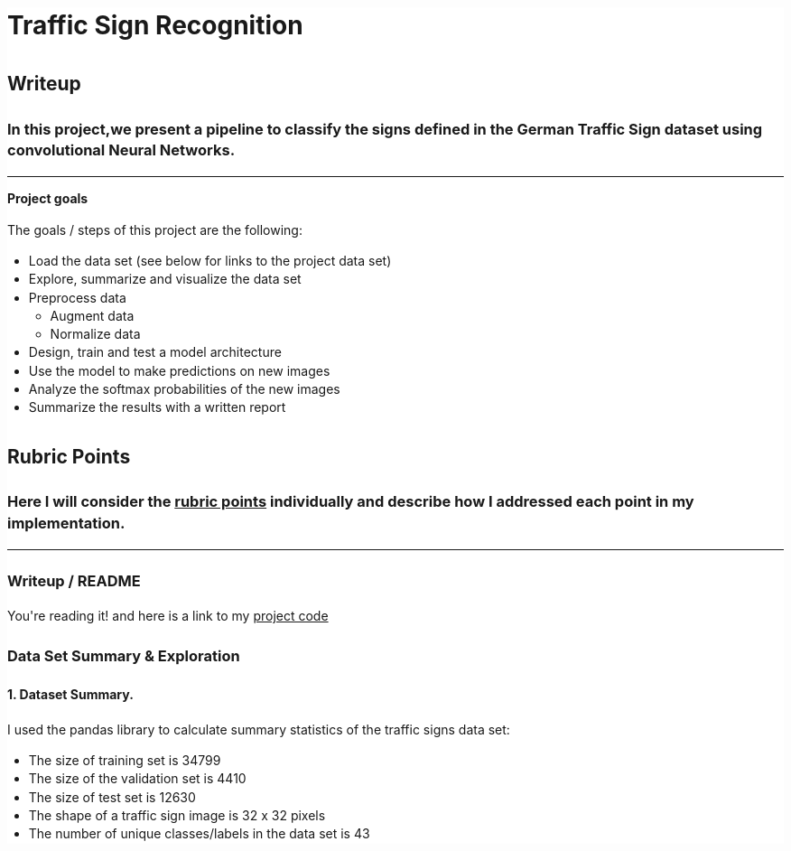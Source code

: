# **Traffic Sign Recognition** 

## Writeup

### In this project,we present a pipeline to classify the signs defined in the German Traffic Sign dataset using convolutional Neural Networks.

---

**Project goals**

The goals / steps of this project are the following:
* Load the data set (see below for links to the project data set)
* Explore, summarize and visualize the data set
* Preprocess data
    * Augment data
    * Normalize data
* Design, train and test a model architecture
* Use the model to make predictions on new images
* Analyze the softmax probabilities of the new images
* Summarize the results with a written report


[//]: # (Image References)

[image1]: ./output_imgs/01_histogram_train_data.png "Histogram"
[image2]: ./output_imgs/01_histogram_valid_data.png "Histogram Validation"
[image3]: ./output_imgs/01_histogram_test_data.png "Histogram Test"
[image4]: ./output_imgs/02_all_classes.png "All classes"
[image5]: ./output_imgs/03_augmented.png "Data Augmentation"
[image6]: ./test_images/test/120.jpeg "test image 1"
[image7]: ./test_images/test/18.jpeg "test image 2"
[image8]: ./test_images/test/1.jpeg "test image 3"
[image9]: ./test_images/test/3.jpeg "test image 4"
[image10]: ./test_images/test/7.jpeg "test image 5"
[image11]: ./output_imgs/07_test1.png "softmax test 1"
[image12]: ./output_imgs/07_test8.png "softmax test 2"
[image13]: ./output_imgs/07_test7.png "softmax test 3"
[image14]: ./output_imgs/07_test9.png "softmax test 4"
[image15]: ./output_imgs/07_test10.png "softmax test 5"
[image16]: ./output_imgs/05_train_accuracy.png "train accuracy"
[image17]: ./output_imgs/05_train_loss.png "train loss"
[image18]: ./output_imgs/05_validation_accuracy.png "validation accuracy"
[image19]: ./output_imgs/05_architecture.png "architecture"
[image20]: ./output_imgs/accuracy.png "accuracy"
[image21]: ./output_imgs/06_visualization1.png "visualization1"
[image22]: ./output_imgs/06_visualization2.png "visualization2"
[image23]: ./output_imgs/06_visualization3.png "visualization3"
[image24]: ./output_imgs/06_visualization4.png "visualization4"

## Rubric Points
### Here I will consider the [rubric points](https://review.udacity.com/#!/rubrics/481/view) individually and describe how I addressed each point in my implementation.  

---
### Writeup / README


You're reading it! and here is a link to my [project code](https://github.com/jdgalviss/CarND-Traffic-Sign-Classifier-Project/blob/master/Traffic_Sign_Classifier.ipynb)

### Data Set Summary & Exploration

#### 1. Dataset Summary.

I used the pandas library to calculate summary statistics of the traffic
signs data set:

* The size of training set is 34799
* The size of the validation set is 4410
* The size of test set is 12630
* The shape of a traffic sign image is 32 x 32 pixels
* The number of unique classes/labels in the data set is 43
